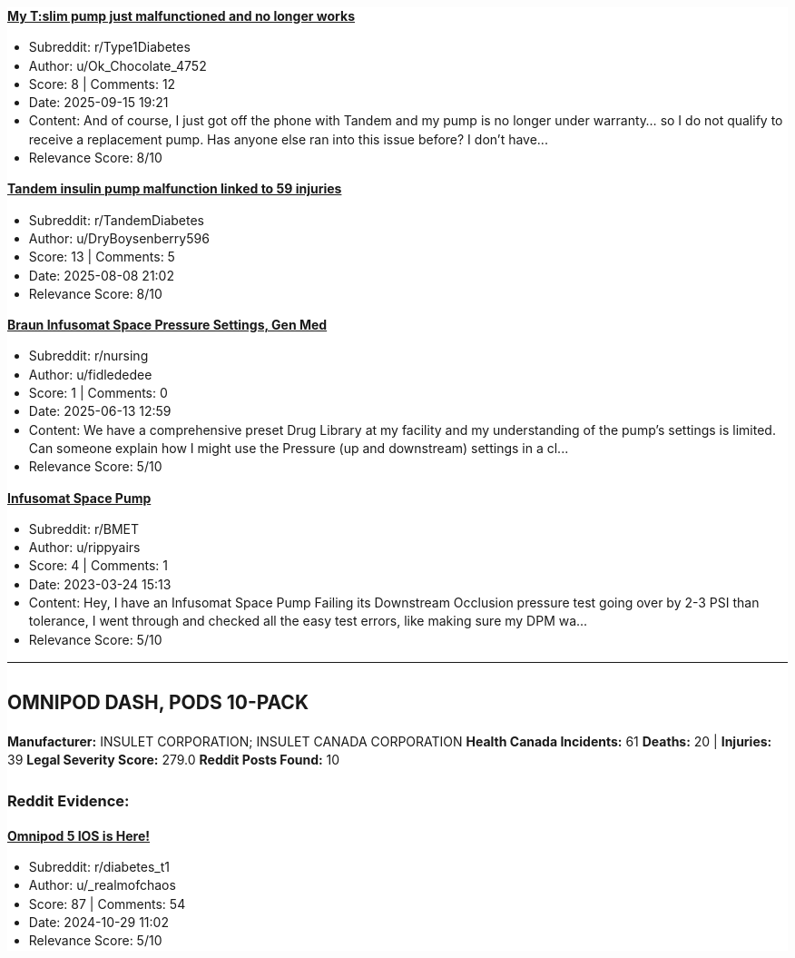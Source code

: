 **[My T:slim pump just malfunctioned and no longer works](https://reddit.com/r/Type1Diabetes/comments/1ni1hnd/my_tslim_pump_just_malfunctioned_and_no_longer/)**
- Subreddit: r/Type1Diabetes
- Author: u/Ok_Chocolate_4752
- Score: 8 | Comments: 12
- Date: 2025-09-15 19:21
- Content: And of course, I just got off the phone with Tandem and my pump is no longer under warranty… so I do not qualify to receive a replacement pump. Has anyone else ran into this issue before? I don’t have...
- Relevance Score: 8/10

**[Tandem insulin pump malfunction linked to 59 injuries](https://reddit.com/r/TandemDiabetes/comments/1mlcg4q/tandem_insulin_pump_malfunction_linked_to_59/)**
- Subreddit: r/TandemDiabetes
- Author: u/DryBoysenberry596
- Score: 13 | Comments: 5
- Date: 2025-08-08 21:02
- Relevance Score: 8/10

**[Braun Infusomat Space Pressure Settings, Gen Med](https://reddit.com/r/nursing/comments/1lal3h5/braun_infusomat_space_pressure_settings_gen_med/)**
- Subreddit: r/nursing
- Author: u/fidlededee
- Score: 1 | Comments: 0
- Date: 2025-06-13 12:59
- Content: We have a comprehensive preset Drug Library at my facility and my understanding of the pump’s settings is limited. Can someone explain how I might use the Pressure (up and downstream) settings in a cl...
- Relevance Score: 5/10

**[Infusomat Space Pump](https://reddit.com/r/BMET/comments/120uoiw/infusomat_space_pump/)**
- Subreddit: r/BMET
- Author: u/rippyairs
- Score: 4 | Comments: 1
- Date: 2023-03-24 15:13
- Content: Hey, I have an Infusomat Space Pump Failing its Downstream Occlusion pressure test going over by 2-3 PSI than tolerance, I went through and checked all the easy test errors, like making sure my DPM wa...
- Relevance Score: 5/10

---

## OMNIPOD DASH, PODS 10-PACK

**Manufacturer:** INSULET CORPORATION; INSULET CANADA CORPORATION
**Health Canada Incidents:** 61
**Deaths:** 20 | **Injuries:** 39
**Legal Severity Score:** 279.0
**Reddit Posts Found:** 10

### Reddit Evidence:

**[Omnipod 5 IOS is Here!](https://reddit.com/r/diabetes_t1/comments/1gewqsw/omnipod_5_ios_is_here/)**
- Subreddit: r/diabetes_t1
- Author: u/_realmofchaos
- Score: 87 | Comments: 54
- Date: 2024-10-29 11:02
- Relevance Score: 5/10
